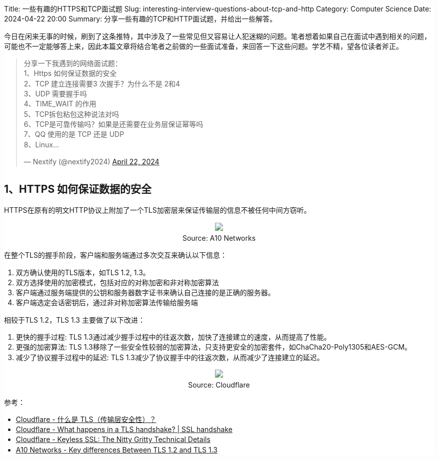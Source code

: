 Title: 一些有趣的HTTPS和TCP面试题
Slug: interesting-interview-questions-about-tcp-and-http
Category: Computer Science
Date: 2024-04-22 20:00
Summary: 分享一些有趣的TCP和HTTP面试题，并给出一些解答。

今日在闲来无事的时候，刷到了这条推特，其中涉及了一些常见但又容易让人犯迷糊的问题。笔者想着如果自己在面试中遇到相关的问题，可能也不一定能够答上来，因此本篇文章将结合笔者之前做的一些面试准备，来回答一下这些问题。学艺不精，望各位读者斧正。

<blockquote class="twitter-tweet" data-lang="en" data-theme="light"><p lang="zh" dir="ltr">分享一下我遇到的网络面试题：<br>1、Https 如何保证数据的安全<br>2、TCP 建立连接需要3 次握手？为什么不是 2和4 <br>3、UDP 需要握手吗<br>4、TIME_WAIT 的作用<br>5、TCP拆包粘包这种说法对吗<br>6、TCP是可靠传输吗？如果是还需要在业务层保证幂等吗<br>7、QQ 使用的是 TCP 还是 UDP <br>8、Linux…</p>&mdash; Nextify (@nextify2024) <a href="https://twitter.com/nextify2024/status/1782218309213315146?ref_src=twsrc%5Etfw">April 22, 2024</a></blockquote> <script async src="https://platform.twitter.com/widgets.js" charset="utf-8"></script>

## 1、HTTPS 如何保证数据的安全

HTTPS在原有的明文HTTP协议上附加了一个TLS加密层来保证传输层的信息不被任何中间方窃听。

<figure align="center">
  <img src="https://cf-assets.www.cloudflare.com/slt3lc6tev37/5aYOr5erfyNBq20X5djTco/3c859532c91f25d961b2884bf521c1eb/tls-ssl-handshake.png"/>
  <figcaption>Source: A10 Networks</figcaption>
</figure>

在整个TLS的握手阶段，客户端和服务端通过多次交互来确认以下信息：

1. 双方确认使用的TLS版本，如TLS 1.2, 1.3。
2. 双方选择使用的加密模式，包括对应的对称加密和非对称加密算法
3. 客户端通过服务端提供的公钥和服务器数字证书来确认自己连接的是正确的服务器。
4. 客户端选定会话密钥后，通过非对称加密算法传输给服务端


相较于TLS 1.2，TLS 1.3 主要做了以下改进：

1. 更快的握手过程: TLS 1.3通过减少握手过程中的往返次数，加快了连接建立的速度，从而提高了性能。
1. 更强的加密算法: TLS 1.3移除了一些安全性较弱的加密算法，只支持更安全的加密套件，如ChaCha20-Poly1305和AES-GCM。
1. 减少了协议握手过程中的延迟: TLS 1.3减少了协议握手中的往返次数，从而减少了连接建立的延迟。

<figure align="center">
  <img src="https://www.a10networks.com/wp-content/uploads/differences-between-tls-1.2-and-tls-1.3-full-handshake.png"/>
  <figcaption>Source: Cloudflare</figcaption>
</figure>

参考：

- [Cloudflare - 什么是 TLS（传输层安全性）？](https://www.cloudflare.com/zh-cn/learning/ssl/transport-layer-security-tls/)
- [Cloudflare - What happens in a TLS handshake? | SSL handshake](https://www.cloudflare.com/learning/ssl/what-happens-in-a-tls-handshake/)
- [Cloudflare - Keyless SSL: The Nitty Gritty Technical Details](https://blog.cloudflare.com/keyless-ssl-the-nitty-gritty-technical-details/)
- [A10 Networks - Key differences Between TLS 1.2 and TLS 1.3](https://www.a10networks.com/glossary/key-differences-between-tls-1-2-and-tls-1-3/)
